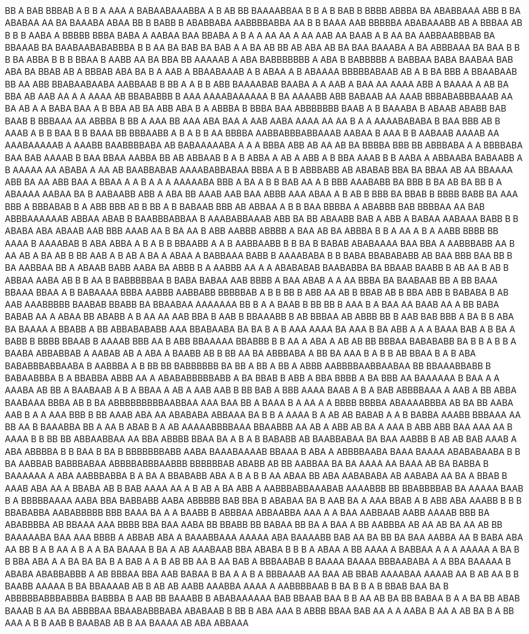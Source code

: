BB  A   BAB BBBAB A  B  B A AAA A  BABAABAAABBA A B  AB BB BAAAABBAA  B B A B BAB   B BBBB  ABBBA  BA ABABBAAA ABB  B BA  ABABAA AA BA BAAABA ABAA  BB  B BABB B ABABBABA  AABBBBABBA AA   B B BAAA      AAB  BBBBBA   ABABAAABB AB A BBBAA AB B  B B    AABA  A BBBBB  BBBA    BABA  A AABAA BAA BBABA   A B A A AA AA A     AA  AAB AA BAAB   A B AA BA AABBAABBBAB BA  BBAAAB BA BAABAABABABBBA B B  AA BA BAB BA BAB  A A BA AB BB AB ABA AB    BA BAA BAAABA A   BA  ABBBAAA  BA BAA B  B B  BA ABBA   B B  B BBAA B   AABB AA  BA BBA BB AAAAAB A ABA BABBBBBBB  A ABA B   BABBBBB A BABBAA BABA BAABAA BAB ABA BA  BBAB AB A BBBAB ABA  BA  B  A AAB  A BBAABAAAB  A B ABAA A B   ABAAAA BBBBBABAAB AB A B BA BBB A BBAABAAB BB AA     ABB  BBABAABAABA  AABBAAB B BB A  A  B  B ABB BAAAABAB BAABA A A  AAB  A BAA  AA AAAA  ABB A BAAAA  A AB BA BBA  AB AAB AA A A AAAA AB BBABABBB B  AAA AAAABAAAAAA B   BA AAAABB  ABB   BABAAB AA  AAAB BBBABABBBAAAB AA BA AB   A  A  BABA    BAA  A B BBA AB BA  ABB  ABA   B   A ABBBA B BBBA   BAA   ABBBBBBB BAAB   A B BAAABA B ABAAB ABABB   BAB  BAAB B BBBAAA AA ABBBA B BB A AAA    BB   AAA  ABA BAA A AAB AABA AAAA AA AA B A  A AAAABABABA B BAA BBB AB  B AAAB A B B   BAA B B BAAA BB BBBAABB  A B A     B B AA BBBBA AABBABBBABBAAAB AABAA  B AAA B B  AABAAB  AAAAB AA AAABAAAAAB A  AAABB BAABBBBABA  AB   BABAAAAABA A A A BBBA  ABB AB AA AB BA  BBBBA BBB   BB ABBBABA A A BBBBABA BAA  BAB AAAAB  B BAA BBAA AABBA BB AB ABBAAB  B A B ABBA  A  AB A  ABB A B      BBA   AAAB  B B   AABA  A ABBAABA BABAABB A B  AAAAA AA ABABA A AA AB BAABBABAB AAAABABBABAA  BBBA A B B    ABBBABB AB ABABAB      BBA BA BBAA AB    AA BBAAAA  ABB  BA AA ABB BAA A BBAA A A B A  A A AAAAABA BBB A BA  A B B BAB AA   A B  BBB AAABABB  BA BBB B BA  AB BA  BB   B A ABAAAA AABAA BA B AABAABB   ABB A ABA BB   AAAB  AAB BAA ABBB   AAA  ABAA  A B  AB  B  BBB BA BBAB B BBBB  BABB     BA   AAA BBB A  BBBABAB   B A  ABB BBB AB    B BB A  B BABAAB BBB  AB ABBAA  A  B    B  BAA BBBBA A  ABABBB BAB BBBBAA AA BAB  ABBBAAAAAAB ABBAA ABAB B BAABBBABBAA B  AAABABBAAAB ABB BA  BB  ABAABB BAB  A ABB A BABAA AABAAA BABB  B   B ABABA ABA ABAAB  AAB  BBB AAAB AA B BA   AA  B ABB  AABBB ABBBB  A  BAA AB   BA ABBBA B  B A AA A B  A AABB BBBB  BB AAAA B AAAABAB   B  ABA ABBA A B A B B BBAABB A   A B AABBAABB   B B BA  B BABAB ABABAAAA BAA BBA A   AABBBABB AA  B  AA  AB A   BA AB  B BB AAB A  B AB A BA A  ABAA A  BABBAAA  BABB B AAAABABA B B BABA BBABABABB AB BAA BBB BAA  BB B BA AABBAA BB    A ABAAB  BABB  AABA BA   ABBB   B A AABBB  AA A   A ABABABAB BAABABBA BA BBAAB BAABB B AB  AA B AB  B ABBAA  AABA AB  B   B AA B BABBBBBAA B BABA  BABAA AAB BBBB A  BAA  ABAB A  A AA BBBA BA BAABAAB BB  A BB BAAA  BBAAA BBAA   A   B BABAAAA  BBBA  AABBB   AABBABB   BBBBBAB A B B BB B ABB   AA AB B BBAB   AB  B BBA  ABB B BABABA   B AB AAB AAABBBBB  BAABAB BBABB BA BBAABAA  AAAAAAA  BB B A A BAAB B BB BB B AAA B A BAA  AA BAAB AA A   BB BABA BABAB  AA A ABAA   BB ABABB  A B AA     AA AAB BBA B  AAB  B  BBAAABB B  AB BBBAA AB ABBB BB  B AAB BAB  BBB A BA B B  ABA BA BAAAA    A BBABB A   BB  ABBABABABB AAA  BBABAABA BA BA  B  A B AAA AAAA BA AAA B  BA  ABB A A  A BAAA BAB  A B  BA A BABB B BBBB   BBAAB  B AAAAB BBB AA B ABB BBAAAAA BBABBB B  B AA   A  ABA  A   AB  AB   BB   BBBAA BABABABB  BA B B A B B A    BAABA ABBABBAB A AABAB AB  A   ABA A  BAABB AB B  BB AA BA ABBBABA A BB BA  AAA  B A B B   AB BBAA  B  A B ABA BABABBBABBAABA B  AABBBA A  B BB   BB BABBBBBB BA BB  A BB A   BB   A  ABBB AABBBBAABBAABAA  BB BBAAABBABB   B BABAABBBA B  A   BBABBA ABBB AA A ABABABBBBBABB A BA  BBAB B ABB  A  BBA  BBBB  A BA  BBB   AA    BAAAAAA B  BAA A A AAABA AB BB A     BAABAAB A B A BBAA    A AB A  AAB AAB B BB BAB A BBB  AAAA BAAB A B  A BAB  ABBBBAAA A AAB A BB  ABBA BAABAAA  BBBA AB B  BA ABBBBBBBBBAABBAA AAA BAA  BB  A    BAAA B   A AA A A BBBB BBBBA ABAAAABBBA AB BA BB  AABA  AAB B    A A   AAA BBB B BB   AAAB ABA AA ABABABA  ABBAAA BA B  B  A AAAA    B A AB AB  BABAB A A     B BABBA AAABB BBBAAA  AA BB AA B BAAABBA BB A  AA B    ABAB   B A AB AAAAABBBBAAA  BBAABBB AA AB  A ABB AB BA    A   AAA B ABB  ABB BAA  AAA  AA  B AAAA  B B BB BB  ABBAABBAA AA BBA  ABBBB   BBAA BA A  B  A  B   BABABB  AB BAABBABAA BA  BAA AABBB B AB AB BAB AAAB  A ABA ABBBBA B B BAA B BA B    BBBBBBBABB AABA BAAABAAAAB BBAAA B ABA  A ABBBBAABA BAAA BAAAA  ABABABAABA B    B BA  AABBAB BABBBABAA  ABBBBABBBAABBB   BBBBBBAB ABABB AB  BB  AABBAA BA BA AAAA AA   BAAA  AB BA BABBA B BAAAAAA A   ABA AABBBABBA   B  A BA A  BBABABB ABA A B  A     B B  AA ABAA BB ABA AABABABA AB AABABA AA   BA   A  BBAB B AAAB  ABA AA A  BBABA  AB   B BAB AAAA AA A  B   AB A BA ABB A AABBBABBAAABAB AAAABBB   BB BBABBBBAB BA AAAAA  BAAB B   A BBBBBAAAA AABA  BBA BABBABB  AABA ABBBBB  BAB BBA  B ABABAA BA  B  AAB BA A  AAA BBAB A  B  ABB  ABA AAABB B    B B  BBABABBA AABABBBBB BBB BAAA BA A  A BAABB B ABBBAA  ABBAABBA    AAA A  A BAA AABBAAB  AABB  AAAAB   BBB BA ABABBBBA AB BBAAA AAA BBBB    BBA BAA AABA BB   BBABB   BB BABAA BB BA A  BAA A BB AABBBA   AB AA  AB BA   AA  AB BB  BAAAAABA BAA AAA BBBB  A ABBAB  ABA A BAAABBAAA AAAAA   ABA  BAAAABB BAB AA BA BB BA BAA  AABBA AA B   BABA ABA AA  BB B A B  AA  A   B A  A BA  BAAAA  B BA A AB      AAABAAB BBA  ABABA B   B  B A ABAA  A BB AAAA   A BABBAA   A A A   AAAAA A BA B  B BBA ABA A A BA  BA  BA B A BAB   A A  B AB BB   AA B  AA BAB A BBBAABAB B BAAAA BAAAA BBBAABABA  A  A BBA BAAAAA  B  ABABA     ABABBABBB A  AB  BBBAA   BBA AAB BABAA B BA A A B A BBBAAAB AA BAA AB BBAB AAAABAA AAAAB AA      B   AB AA B  B  BAABB AAAAA B BA BBAAAAB  AB B AB AB  AABB AAABBA AAAA A AABBBBAAB  B BA   B B A   B  BBAB BAA  BA B ABBBBBABBBABBBA BABBBA B AAB  BB BAAABB B ABABAAAAAA  BAB BBAAB BAA B B     AA AB BA BB BABAA B A A   BA  BB ABAB   BAAAB  B  AA  BA  ABBBBAA BBAABABBBABA ABABAAB   B BB  B  ABA AAA B ABBB  BBAA BAB AA A   A  AABA B AA A   AB BA   B     A BB AAA A B  B  AAB  B BAABAB   AB  B   AA BAAAA AB  ABA ABBAAA